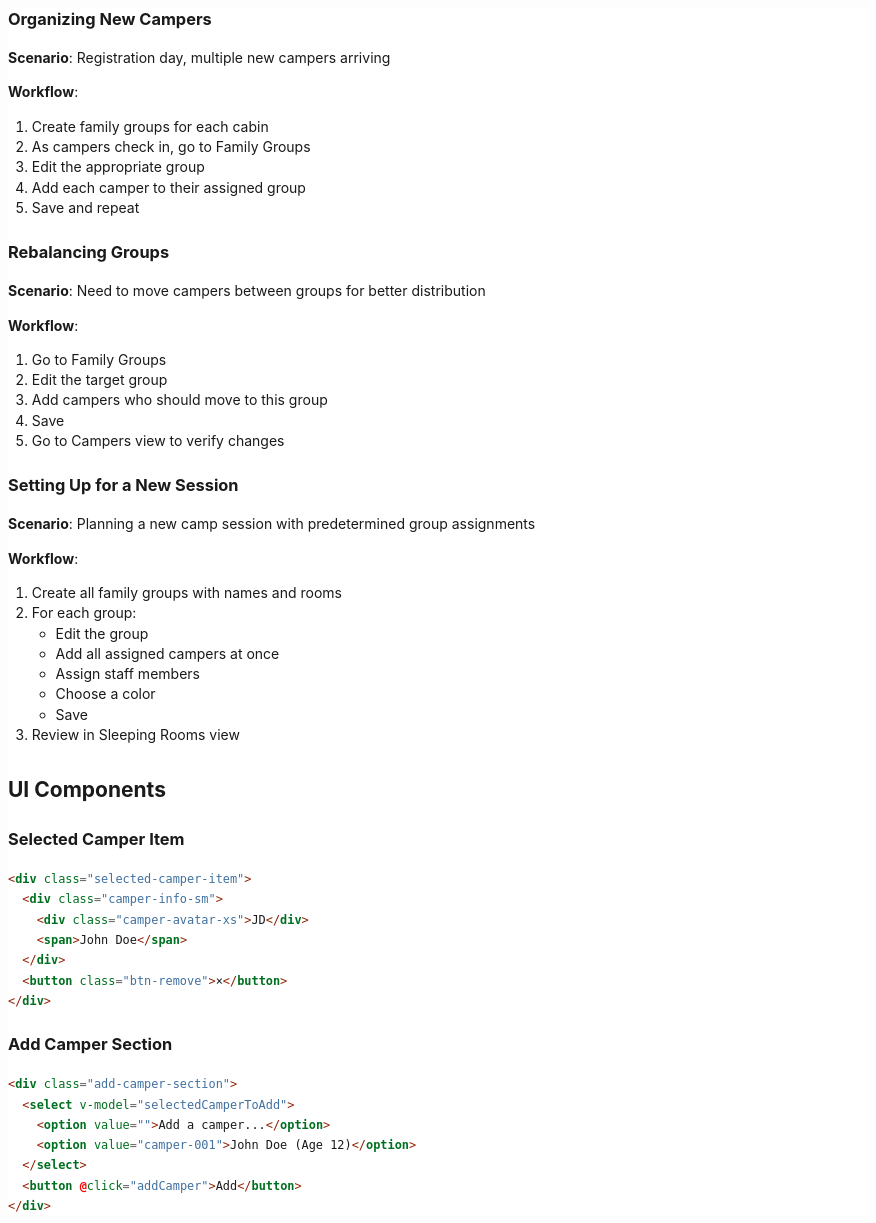 ### Organizing New Campers
**Scenario**: Registration day, multiple new campers arriving

**Workflow**:
1. Create family groups for each cabin
2. As campers check in, go to Family Groups
3. Edit the appropriate group
4. Add each camper to their assigned group
5. Save and repeat

### Rebalancing Groups
**Scenario**: Need to move campers between groups for better distribution

**Workflow**:
1. Go to Family Groups
2. Edit the target group
3. Add campers who should move to this group
4. Save
5. Go to Campers view to verify changes

### Setting Up for a New Session
**Scenario**: Planning a new camp session with predetermined group assignments

**Workflow**:
1. Create all family groups with names and rooms
2. For each group:
   - Edit the group
   - Add all assigned campers at once
   - Assign staff members
   - Choose a color
   - Save
3. Review in Sleeping Rooms view

## UI Components

### Selected Camper Item

```html
<div class="selected-camper-item">
  <div class="camper-info-sm">
    <div class="camper-avatar-xs">JD</div>
    <span>John Doe</span>
  </div>
  <button class="btn-remove">×</button>
</div>
```

### Add Camper Section

```html
<div class="add-camper-section">
  <select v-model="selectedCamperToAdd">
    <option value="">Add a camper...</option>
    <option value="camper-001">John Doe (Age 12)</option>
  </select>
  <button @click="addCamper">Add</button>
</div>
```
